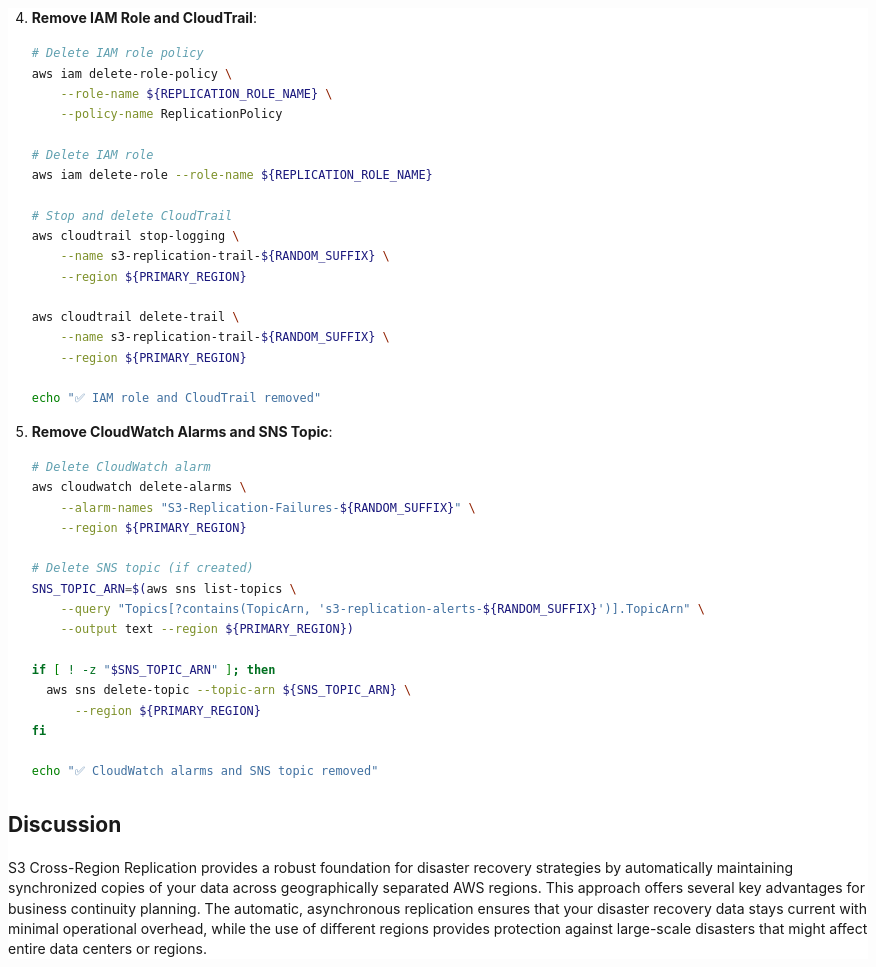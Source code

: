 4. **Remove IAM Role and CloudTrail**:

   ```bash
   # Delete IAM role policy
   aws iam delete-role-policy \
       --role-name ${REPLICATION_ROLE_NAME} \
       --policy-name ReplicationPolicy
   
   # Delete IAM role
   aws iam delete-role --role-name ${REPLICATION_ROLE_NAME}
   
   # Stop and delete CloudTrail
   aws cloudtrail stop-logging \
       --name s3-replication-trail-${RANDOM_SUFFIX} \
       --region ${PRIMARY_REGION}
   
   aws cloudtrail delete-trail \
       --name s3-replication-trail-${RANDOM_SUFFIX} \
       --region ${PRIMARY_REGION}
   
   echo "✅ IAM role and CloudTrail removed"
   ```

5. **Remove CloudWatch Alarms and SNS Topic**:

   ```bash
   # Delete CloudWatch alarm
   aws cloudwatch delete-alarms \
       --alarm-names "S3-Replication-Failures-${RANDOM_SUFFIX}" \
       --region ${PRIMARY_REGION}
   
   # Delete SNS topic (if created)
   SNS_TOPIC_ARN=$(aws sns list-topics \
       --query "Topics[?contains(TopicArn, 's3-replication-alerts-${RANDOM_SUFFIX}')].TopicArn" \
       --output text --region ${PRIMARY_REGION})
   
   if [ ! -z "$SNS_TOPIC_ARN" ]; then
     aws sns delete-topic --topic-arn ${SNS_TOPIC_ARN} \
         --region ${PRIMARY_REGION}
   fi
   
   echo "✅ CloudWatch alarms and SNS topic removed"
   ```

## Discussion

S3 Cross-Region Replication provides a robust foundation for disaster recovery strategies by automatically maintaining synchronized copies of your data across geographically separated AWS regions. This approach offers several key advantages for business continuity planning. The automatic, asynchronous replication ensures that your disaster recovery data stays current with minimal operational overhead, while the use of different regions provides protection against large-scale disasters that might affect entire data centers or regions.

